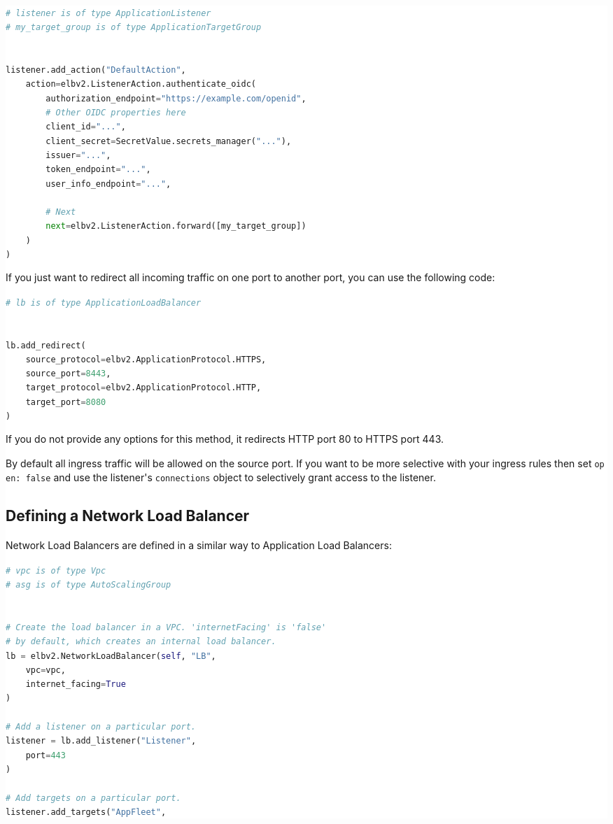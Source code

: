 ```python
# listener is of type ApplicationListener
# my_target_group is of type ApplicationTargetGroup


listener.add_action("DefaultAction",
    action=elbv2.ListenerAction.authenticate_oidc(
        authorization_endpoint="https://example.com/openid",
        # Other OIDC properties here
        client_id="...",
        client_secret=SecretValue.secrets_manager("..."),
        issuer="...",
        token_endpoint="...",
        user_info_endpoint="...",

        # Next
        next=elbv2.ListenerAction.forward([my_target_group])
    )
)
```

If you just want to redirect all incoming traffic on one port to another port, you can use the following code:

```python
# lb is of type ApplicationLoadBalancer


lb.add_redirect(
    source_protocol=elbv2.ApplicationProtocol.HTTPS,
    source_port=8443,
    target_protocol=elbv2.ApplicationProtocol.HTTP,
    target_port=8080
)
```

If you do not provide any options for this method, it redirects HTTP port 80 to HTTPS port 443.

By default all ingress traffic will be allowed on the source port. If you want to be more selective with your
ingress rules then set `open: false` and use the listener's `connections` object to selectively grant access to the listener.

## Defining a Network Load Balancer

Network Load Balancers are defined in a similar way to Application Load
Balancers:

```python
# vpc is of type Vpc
# asg is of type AutoScalingGroup


# Create the load balancer in a VPC. 'internetFacing' is 'false'
# by default, which creates an internal load balancer.
lb = elbv2.NetworkLoadBalancer(self, "LB",
    vpc=vpc,
    internet_facing=True
)

# Add a listener on a particular port.
listener = lb.add_listener("Listener",
    port=443
)

# Add targets on a particular port.
listener.add_targets("AppFleet",
```